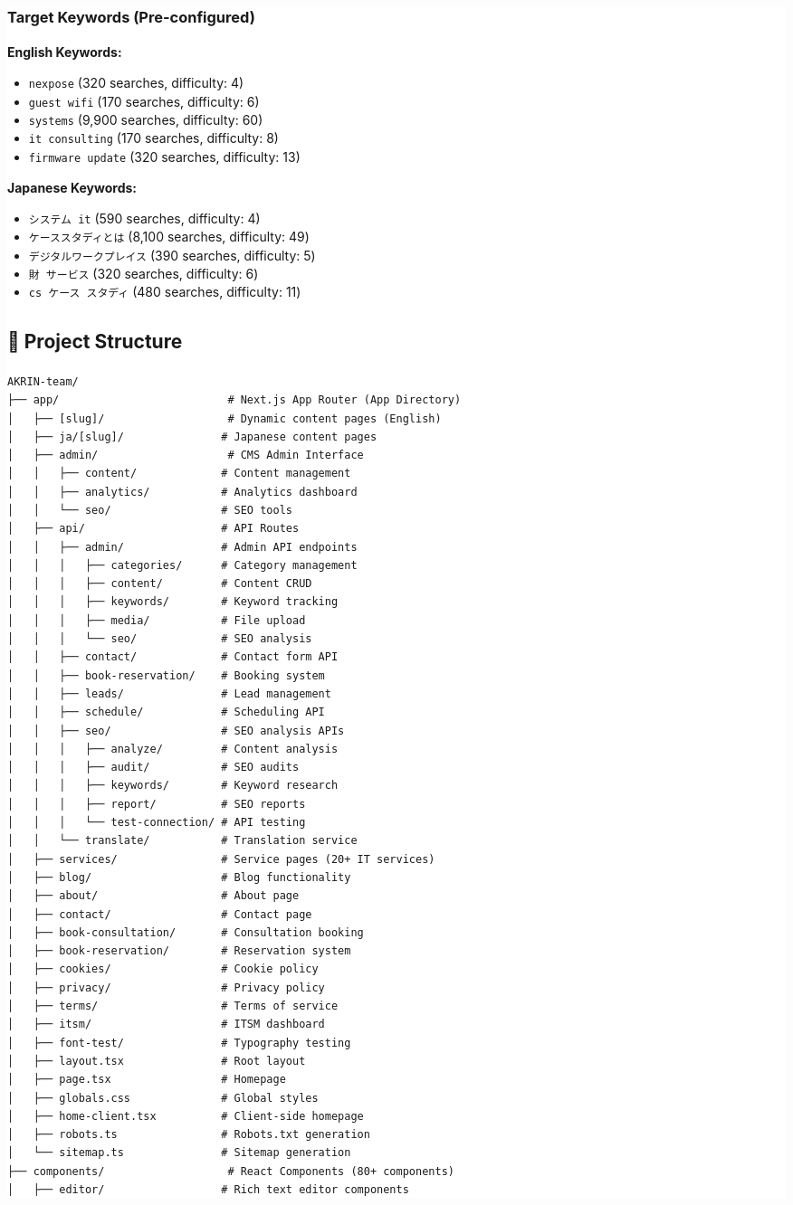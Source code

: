 ### Target Keywords (Pre-configured)
**English Keywords:**
- `nexpose` (320 searches, difficulty: 4)
- `guest wifi` (170 searches, difficulty: 6)
- `systems` (9,900 searches, difficulty: 60)
- `it consulting` (170 searches, difficulty: 8)
- `firmware update` (320 searches, difficulty: 13)

**Japanese Keywords:**
- `システム it` (590 searches, difficulty: 4)
- `ケーススタディとは` (8,100 searches, difficulty: 49)
- `デジタルワークプレイス` (390 searches, difficulty: 5)
- `財 サービス` (320 searches, difficulty: 6)
- `cs ケース スタディ` (480 searches, difficulty: 11)

## 📁 Project Structure

```
AKRIN-team/
├── app/                          # Next.js App Router (App Directory)
│   ├── [slug]/                   # Dynamic content pages (English)
│   ├── ja/[slug]/               # Japanese content pages
│   ├── admin/                    # CMS Admin Interface
│   │   ├── content/             # Content management
│   │   ├── analytics/           # Analytics dashboard
│   │   └── seo/                 # SEO tools
│   ├── api/                     # API Routes
│   │   ├── admin/               # Admin API endpoints
│   │   │   ├── categories/      # Category management
│   │   │   ├── content/         # Content CRUD
│   │   │   ├── keywords/        # Keyword tracking
│   │   │   ├── media/           # File upload
│   │   │   └── seo/             # SEO analysis
│   │   ├── contact/             # Contact form API
│   │   ├── book-reservation/    # Booking system
│   │   ├── leads/               # Lead management
│   │   ├── schedule/            # Scheduling API
│   │   ├── seo/                 # SEO analysis APIs
│   │   │   ├── analyze/         # Content analysis
│   │   │   ├── audit/           # SEO audits
│   │   │   ├── keywords/        # Keyword research
│   │   │   ├── report/          # SEO reports
│   │   │   └── test-connection/ # API testing
│   │   └── translate/           # Translation service
│   ├── services/                # Service pages (20+ IT services)
│   ├── blog/                    # Blog functionality
│   ├── about/                   # About page
│   ├── contact/                 # Contact page
│   ├── book-consultation/       # Consultation booking
│   ├── book-reservation/        # Reservation system
│   ├── cookies/                 # Cookie policy
│   ├── privacy/                 # Privacy policy
│   ├── terms/                   # Terms of service
│   ├── itsm/                    # ITSM dashboard
│   ├── font-test/               # Typography testing
│   ├── layout.tsx               # Root layout
│   ├── page.tsx                 # Homepage
│   ├── globals.css              # Global styles
│   ├── home-client.tsx          # Client-side homepage
│   ├── robots.ts                # Robots.txt generation
│   └── sitemap.ts               # Sitemap generation
├── components/                   # React Components (80+ components)
│   ├── editor/                  # Rich text editor components
```